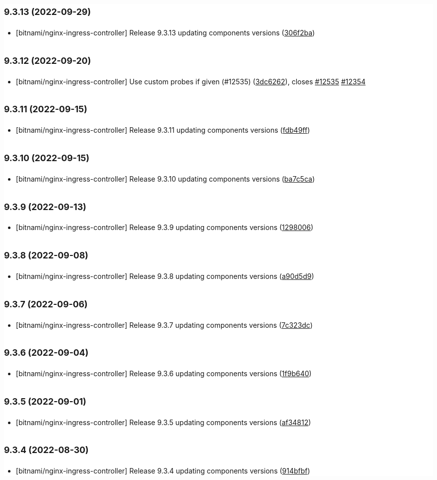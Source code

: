 ## <small>9.3.13 (2022-09-29)</small>

* [bitnami/nginx-ingress-controller] Release 9.3.13 updating components versions ([306f2ba](https://github.com/bitnami/charts/commit/306f2bab391fba7e3622443854f4fb64e3c76e9e))

## <small>9.3.12 (2022-09-20)</small>

* [bitnami/nginx-ingress-controller] Use custom probes if given (#12535) ([3dc6262](https://github.com/bitnami/charts/commit/3dc62629496da61fd820a9adab371be7057eaa8b)), closes [#12535](https://github.com/bitnami/charts/issues/12535) [#12354](https://github.com/bitnami/charts/issues/12354)

## <small>9.3.11 (2022-09-15)</small>

* [bitnami/nginx-ingress-controller] Release 9.3.11 updating components versions ([fdb49ff](https://github.com/bitnami/charts/commit/fdb49ffe5d32a8f7e466d3977a250ae6200a844d))

## <small>9.3.10 (2022-09-15)</small>

* [bitnami/nginx-ingress-controller] Release 9.3.10 updating components versions ([ba7c5ca](https://github.com/bitnami/charts/commit/ba7c5ca3ef8a45dbd199bff9bbbf1469ea2c9fe0))

## <small>9.3.9 (2022-09-13)</small>

* [bitnami/nginx-ingress-controller] Release 9.3.9 updating components versions ([1298006](https://github.com/bitnami/charts/commit/12980068f4d2d9d416b8792537a4db0081fe569f))

## <small>9.3.8 (2022-09-08)</small>

* [bitnami/nginx-ingress-controller] Release 9.3.8 updating components versions ([a90d5d9](https://github.com/bitnami/charts/commit/a90d5d945add8cdf9f1678a61d3eb95ee15311fe))

## <small>9.3.7 (2022-09-06)</small>

* [bitnami/nginx-ingress-controller] Release 9.3.7 updating components versions ([7c323dc](https://github.com/bitnami/charts/commit/7c323dcd9491f7a0f7506bfe6cecf41d03866734))

## <small>9.3.6 (2022-09-04)</small>

* [bitnami/nginx-ingress-controller] Release 9.3.6 updating components versions ([1f9b640](https://github.com/bitnami/charts/commit/1f9b6407c1090b6d78c0b396f0921e6b33badc13))

## <small>9.3.5 (2022-09-01)</small>

* [bitnami/nginx-ingress-controller] Release 9.3.5 updating components versions ([af34812](https://github.com/bitnami/charts/commit/af34812104866769f65d5b7e8f57928338b5e9e2))

## <small>9.3.4 (2022-08-30)</small>

* [bitnami/nginx-ingress-controller] Release 9.3.4 updating components versions ([914bfbf](https://github.com/bitnami/charts/commit/914bfbfb3f4e0c79f37498dc1a0a2e1885b0a4fb))
